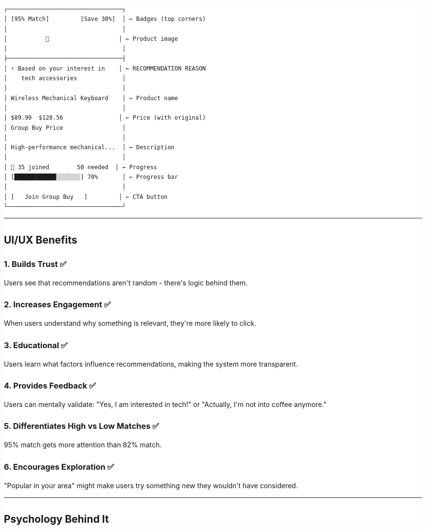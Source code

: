 ```
┌─────────────────────────────────┐
│ [95% Match]         [Save 30%]  │ ← Badges (top corners)
│                                 │
│           🎹                    │ ← Product image
│                                 │
├─────────────────────────────────┤
│ ⚡ Based on your interest in    │ ← RECOMMENDATION REASON
│    tech accessories             │
│                                 │
│ Wireless Mechanical Keyboard    │ ← Product name
│                                 │
│ $89.99  $128.56                │ ← Price (with original)
│ Group Buy Price                 │
│                                 │
│ High-performance mechanical...  │ ← Description
│                                 │
│ 👥 35 joined        50 needed  │ ← Progress
│ [████████████░░░░░░░] 70%       │ ← Progress bar
│                                 │
│ [   Join Group Buy   ]         │ ← CTA button
└─────────────────────────────────┘
```

---

## UI/UX Benefits

### 1. **Builds Trust** ✅
Users see that recommendations aren't random - there's logic behind them.

### 2. **Increases Engagement** ✅
When users understand why something is relevant, they're more likely to click.

### 3. **Educational** ✅
Users learn what factors influence recommendations, making the system more transparent.

### 4. **Provides Feedback** ✅
Users can mentally validate: "Yes, I am interested in tech!" or "Actually, I'm not into coffee anymore."

### 5. **Differentiates High vs Low Matches** ✅
95% match gets more attention than 82% match.

### 6. **Encourages Exploration** ✅
"Popular in your area" might make users try something new they wouldn't have considered.

---

## Psychology Behind It
